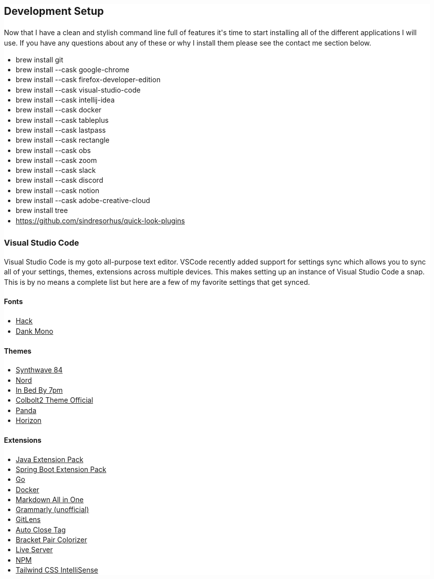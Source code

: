 ## Development Setup

Now that I have a clean and stylish command line full of features it's time to start installing all of the different applications I will use. If you have any questions about any of these or why I install them please see the contact me section below.

* brew install git
* brew install --cask google-chrome
* brew install --cask firefox-developer-edition
* brew install --cask visual-studio-code
* brew install --cask intellij-idea
* brew install --cask docker
* brew install --cask tableplus
* brew install --cask lastpass
* brew install --cask rectangle
* brew install --cask obs
* brew install --cask zoom
* brew install --cask slack
* brew install --cask discord
* brew install --cask notion
* brew install --cask adobe-creative-cloud
* brew install tree
* https://github.com/sindresorhus/quick-look-plugins

### Visual Studio Code

Visual Studio Code is my goto all-purpose text editor. VSCode recently added support for settings sync which allows you to sync all of your settings, themes, extensions across multiple devices. This makes setting up an instance of Visual Studio Code a snap. This is by no means a complete list but here are a few of my favorite settings that get synced.

#### Fonts

- [Hack](https://sourcefoundry.org/hack/)
- [Dank Mono](https://dank.sh/)

#### Themes

- [Synthwave 84](https://github.com/robb0wen/synthwave-vscode)
- [Nord](https://github.com/arcticicestudio/nord-visual-studio-code)
- [In Bed By 7pm](https://github.com/sdras/inbedby7pm)
- [Colbolt2 Theme Official](https://github.com/wesbos/cobalt2-vscode)
- [Panda](https://github.com/tinkertrain/panda-syntax-vscode)
- [Horizon](https://github.com/jolaleye/horizon-theme-vscode)

#### Extensions

- [Java Extension Pack](https://marketplace.visualstudio.com/items?itemName=vscjava.vscode-java-pack)
- [Spring Boot Extension Pack](https://marketplace.visualstudio.com/items?itemName=Pivotal.vscode-boot-dev-pack)
- [Go](https://marketplace.visualstudio.com/items?itemName=golang.Go)
- [Docker](https://marketplace.visualstudio.com/items?itemName=ms-azuretools.vscode-docker)
- [Markdown All in One](https://marketplace.visualstudio.com/items?itemName=yzhang.markdown-all-in-one)
- [Grammarly (unofficial)](https://marketplace.visualstudio.com/items?itemName=znck.grammarly)
- [GitLens](https://marketplace.visualstudio.com/items?itemName=eamodio.gitlens)
- [Auto Close Tag](https://marketplace.visualstudio.com/items?itemName=formulahendry.auto-close-tag)
- [Bracket Pair Colorizer](https://marketplace.visualstudio.com/items?itemName=CoenraadS.bracket-pair-colorizer)
- [Live Server](https://marketplace.visualstudio.com/items?itemName=ritwickdey.LiveServer)
- [NPM](https://marketplace.visualstudio.com/items?itemName=eg2.vscode-npm-script)
- [Tailwind CSS IntelliSense](https://marketplace.visualstudio.com/items?itemName=bradlc.vscode-tailwindcss)